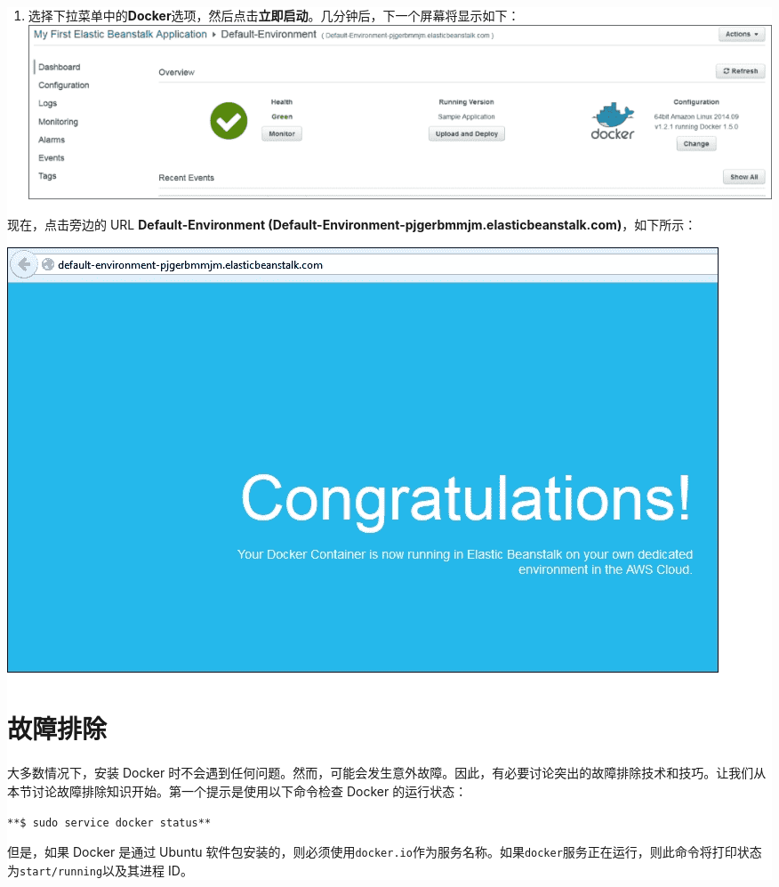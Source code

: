 1.  选择下拉菜单中的**Docker**选项，然后点击**立即启动**。几分钟后，下一个屏幕将显示如下：![在亚马逊网络服务上运行 Docker 容器](img/7937OT_01_04.jpg)

现在，点击旁边的 URL **Default-Environment (Default-Environment-pjgerbmmjm.elasticbeanstalk.com)**，如下所示：

![在亚马逊网络服务上运行 Docker 容器](img/7937OT_01_05.jpg)

# 故障排除

大多数情况下，安装 Docker 时不会遇到任何问题。然而，可能会发生意外故障。因此，有必要讨论突出的故障排除技术和技巧。让我们从本节讨论故障排除知识开始。第一个提示是使用以下命令检查 Docker 的运行状态：

```
**$ sudo service docker status**

```

但是，如果 Docker 是通过 Ubuntu 软件包安装的，则必须使用`docker.io`作为服务名称。如果`docker`服务正在运行，则此命令将打印状态为`start/running`以及其进程 ID。
